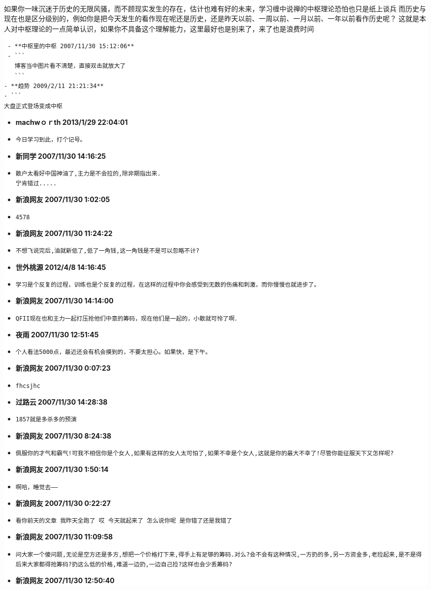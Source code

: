   如果你一味沉迷于历史的无限风骚，而不顾现实发生的存在，估计也难有好的未来，学习缠中说禅的中枢理论恐怕也只是纸上谈兵
  而历史与现在也是区分级别的，例如你是把今天发生的看作现在呢还是历史，还是昨天以前、一周以前、一月以前、一年以前看作历史呢？
  这就是本人对中枢理论的一点简单认识，如果你不具备这个理解能力，这里最好也是别来了，来了也是浪费时间
  ```
   - **中枢里的中枢 2007/11/30 15:12:06**
   - ```
     博客当中图片看不清楚，直接双击就放大了
     ```
- **趋势 2009/2/11 21:21:34**
- ```
  大盘正式登场变成中枢
  ```
- **machwｏｒth 2013/1/29 22:04:01**
- ```
  今日学习到此，打个记号。
  ```
- **新同学 2007/11/30 14:16:25**
- ```
  散户太看好中国神油了,主力是不会拉的,除非期指出来.
  宁肯错过.....
  ```
- **新浪网友 2007/11/30 1:02:05**
- ```
  4578
  ```
- **新浪网友 2007/11/30 11:24:22**
- ```
  不想飞说完后,油就新低了,低了一角钱,这一角钱是不是可以忽略不计?
  ```
- **世外桃源 2012/4/8 14:16:45**
- ```
  学习是个反复的过程，训练也是个反复的过程，在这样的过程中你会感受到无数的伤痛和刺激，而你慢慢也就进步了。
  ```
- **新浪网友 2007/11/30 14:14:00**
- ```
  QFII现在也和主力一起打压抢他们中意的筹码，现在他们是一起的，小散就可怜了啊．
  ```
- **夜雨 2007/11/30 12:51:45**
- ```
  个人看法5000点，最近还会有机会摸到的，不要太担心。如果快，是下午。
  ```
- **新浪网友 2007/11/30 0:07:23**
- ```
  fhcsjhc
  ```
- **过路云 2007/11/30 14:28:38**
- ```
  1857就是多杀多的预演
  ```
- **新浪网友 2007/11/30 8:24:38**
- ```
  佩服你的才气和霸气!可我不相信你是个女人,如果有这样的女人太可怕了,如果不幸是个女人,这就是你的最大不幸了!尽管你能征服天下又怎样呢?
  ```
- **新浪网友 2007/11/30 1:50:14**
- ```
  啊哈，睡觉去――
  ```
- **新浪网友 2007/11/30 0:22:27**
- ```
  看你前天的文章 我昨天全跑了 哎 今天就起来了 怎么说你呢 是你错了还是我错了 
  ```
- **新浪网友 2007/11/30 11:09:58**
- ```
  问大家一个傻问题,无论是空方还是多方,想把一个价格打下来,得手上有足够的筹码.对么?会不会有这种情况,一方扔的多,另一方资金多,老捡起来,是不是得后来大家都得抢筹码?扔这么低的价格,难道一边扔,一边自己捡?这样也会少丢筹码?
  ```
- **新浪网友 2007/11/30 12:50:40**
  ```